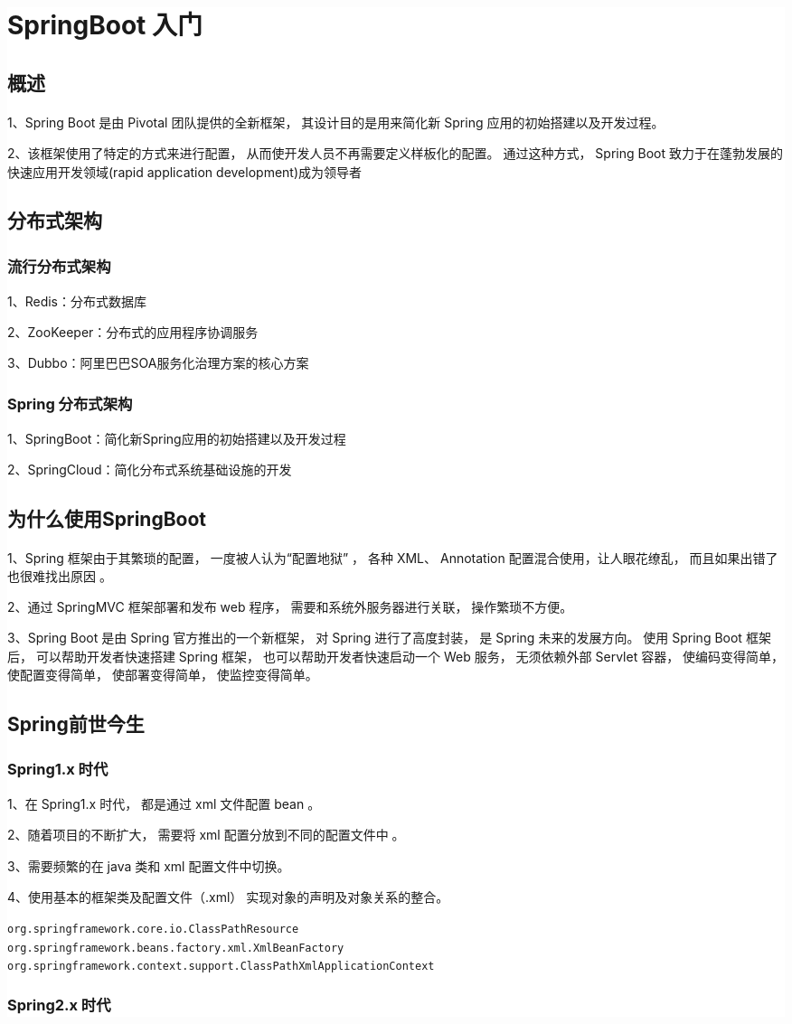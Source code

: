 # SpringBoot 入门

## 概述

1、Spring Boot 是由 Pivotal 团队提供的全新框架， 其设计目的是用来简化新 Spring 应用的初始搭建以及开发过程。 

2、该框架使用了特定的方式来进行配置， 从而使开发人员不再需要定义样板化的配置。 通过这种方式， Spring Boot 致力于在蓬勃发展的快速应用开发领域(rapid application development)成为领导者 

## 分布式架构 

### 流行分布式架构 

1、Redis：分布式数据库

2、ZooKeeper：分布式的应用程序协调服务

3、Dubbo：阿里巴巴SOA服务化治理方案的核心方案

### Spring 分布式架构 

1、SpringBoot：简化新Spring应用的初始搭建以及开发过程

2、SpringCloud：简化分布式系统基础设施的开发

## 为什么使用SpringBoot

1、Spring 框架由于其繁琐的配置， 一度被人认为“配置地狱” ， 各种 XML、 Annotation 配置混合使用，让人眼花缭乱， 而且如果出错了也很难找出原因 。

2、通过 SpringMVC 框架部署和发布 web 程序， 需要和系统外服务器进行关联， 操作繁琐不方便。 

3、Spring Boot 是由 Spring 官方推出的一个新框架， 对 Spring 进行了高度封装， 是 Spring 未来的发展方向。 使用 Spring Boot 框架后， 可以帮助开发者快速搭建 Spring 框架， 也可以帮助开发者快速启动一个 Web 服务， 无须依赖外部 Servlet 容器， 使编码变得简单， 使配置变得简单， 使部署变得简单， 使监控变得简单。 

## Spring前世今生

### Spring1.x 时代 

1、在 Spring1.x 时代， 都是通过 xml 文件配置 bean 。

2、随着项目的不断扩大， 需要将 xml 配置分放到不同的配置文件中 。

3、需要频繁的在 java 类和 xml 配置文件中切换。 

4、使用基本的框架类及配置文件（.xml） 实现对象的声明及对象关系的整合。 

```
org.springframework.core.io.ClassPathResource
org.springframework.beans.factory.xml.XmlBeanFactory
org.springframework.context.support.ClassPathXmlApplicationContext
```

### Spring2.x 时代 
